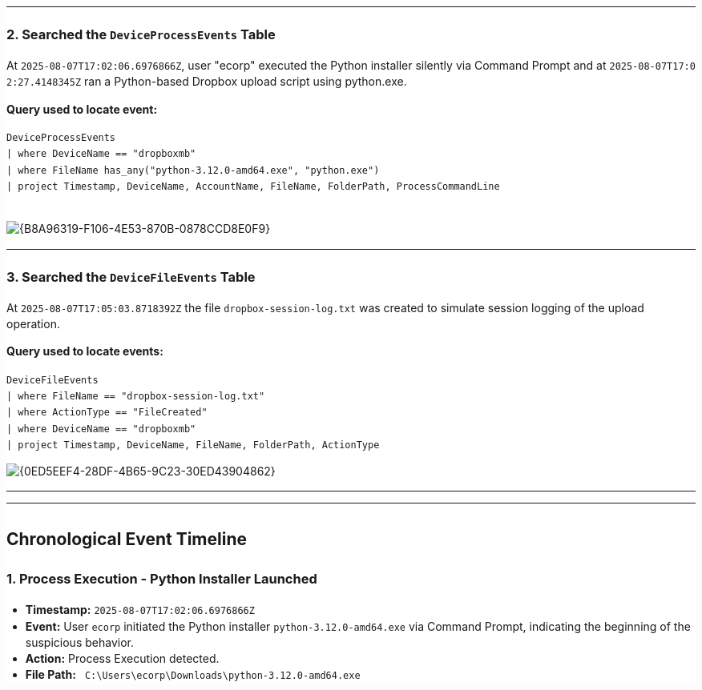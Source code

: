 
---

### 2. Searched the `DeviceProcessEvents` Table
  
  At `2025-08-07T17:02:06.6976866Z`, user "ecorp" executed the Python installer silently via Command Prompt and at `2025-08-07T17:02:27.4148345Z` ran a Python-based Dropbox upload script using python.exe.



**Query used to locate event:**

```kql
DeviceProcessEvents
| where DeviceName == "dropboxmb"
| where FileName has_any("python-3.12.0-amd64.exe", "python.exe")
| project Timestamp, DeviceName, AccountName, FileName, FolderPath, ProcessCommandLine


```
<img width="2306" height="1406" alt="{B8A96319-F106-4E53-870B-0878CCD8E0F9}" src="https://github.com/user-attachments/assets/6b5d5cca-d6fc-4aed-a38d-b2f2d01cc5fa" />

---

### 3. Searched the `DeviceFileEvents` Table 

At `2025-08-07T17:05:03.8718392Z` the file `dropbox-session-log.txt` was created to simulate session logging of the upload operation.


**Query used to locate events:**

```kql
DeviceFileEvents
| where FileName == "dropbox-session-log.txt"
| where ActionType == "FileCreated"
| where DeviceName == "dropboxmb"
| project Timestamp, DeviceName, FileName, FolderPath, ActionType

```
<img width="2360" height="1437" alt="{0ED5EEF4-28DF-4B65-9C23-30ED43904862}" src="https://github.com/user-attachments/assets/8da786eb-f280-4d40-b60d-cf443a63ae7a" />

---



---

## Chronological Event Timeline 

### 1. Process Execution - Python Installer Launched

- **Timestamp:** `2025-08-07T17:02:06.6976866Z`
- **Event:** User `ecorp` initiated the Python installer `python-3.12.0-amd64.exe` via Command Prompt, indicating the beginning of the suspicious behavior.
- **Action:** Process Execution detected.
- **File Path:** ` C:\Users\ecorp\Downloads\python-3.12.0-amd64.exe`
